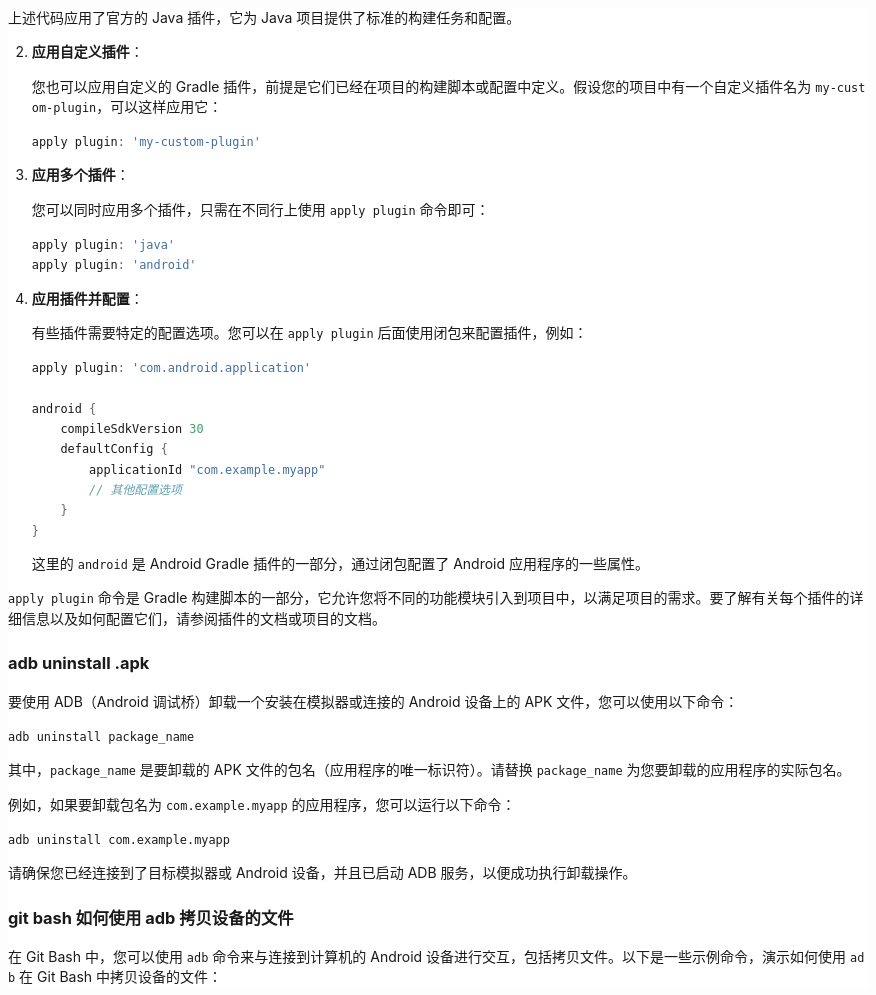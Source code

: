    上述代码应用了官方的 Java 插件，它为 Java 项目提供了标准的构建任务和配置。

2. **应用自定义插件**：

   您也可以应用自定义的 Gradle 插件，前提是它们已经在项目的构建脚本或配置中定义。假设您的项目中有一个自定义插件名为 `my-custom-plugin`，可以这样应用它：

   ```gradle
   apply plugin: 'my-custom-plugin'
   ```

3. **应用多个插件**：

   您可以同时应用多个插件，只需在不同行上使用 `apply plugin` 命令即可：

   ```gradle
   apply plugin: 'java'
   apply plugin: 'android'
   ```

4. **应用插件并配置**：

   有些插件需要特定的配置选项。您可以在 `apply plugin` 后面使用闭包来配置插件，例如：

   ```gradle
   apply plugin: 'com.android.application'

   android {
       compileSdkVersion 30
       defaultConfig {
           applicationId "com.example.myapp"
           // 其他配置选项
       }
   }
   ```

   这里的 `android` 是 Android Gradle 插件的一部分，通过闭包配置了 Android 应用程序的一些属性。

`apply plugin` 命令是 Gradle 构建脚本的一部分，它允许您将不同的功能模块引入到项目中，以满足项目的需求。要了解有关每个插件的详细信息以及如何配置它们，请参阅插件的文档或项目的文档。

<h3> adb uninstall .apk </h3>

要使用 ADB（Android 调试桥）卸载一个安装在模拟器或连接的 Android 设备上的 APK 文件，您可以使用以下命令：

```bash
adb uninstall package_name
```

其中，`package_name` 是要卸载的 APK 文件的包名（应用程序的唯一标识符）。请替换 `package_name` 为您要卸载的应用程序的实际包名。

例如，如果要卸载包名为 `com.example.myapp` 的应用程序，您可以运行以下命令：

```bash
adb uninstall com.example.myapp
```

请确保您已经连接到了目标模拟器或 Android 设备，并且已启动 ADB 服务，以便成功执行卸载操作。

<h3> git bash 如何使用 adb 拷贝设备的文件 </h3>

在 Git Bash 中，您可以使用 `adb` 命令来与连接到计算机的 Android 设备进行交互，包括拷贝文件。以下是一些示例命令，演示如何使用 `adb` 在 Git Bash 中拷贝设备的文件：
